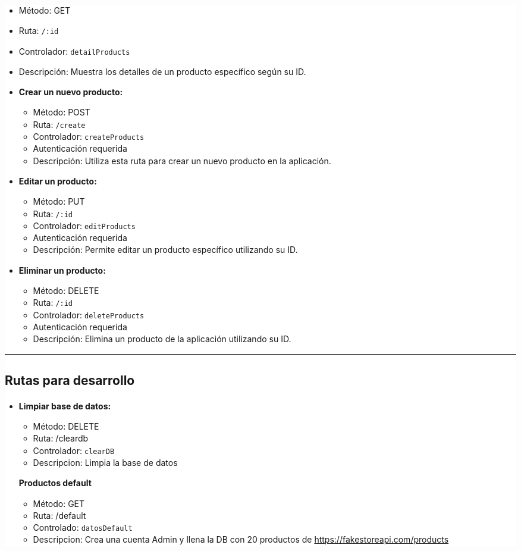   - Método: GET
  - Ruta: `/:id`
  - Controlador: `detailProducts`
  - Descripción: Muestra los detalles de un producto específico según su ID.

- **Crear un nuevo producto:**

  - Método: POST
  - Ruta: `/create`
  - Controlador: `createProducts`
  - Autenticación requerida
  - Descripción: Utiliza esta ruta para crear un nuevo producto en la aplicación.

- **Editar un producto:**

  - Método: PUT
  - Ruta: `/:id`
  - Controlador: `editProducts`
  - Autenticación requerida
  - Descripción: Permite editar un producto específico utilizando su ID.

- **Eliminar un producto:**

  - Método: DELETE
  - Ruta: `/:id`
  - Controlador: `deleteProducts`
  - Autenticación requerida
  - Descripción: Elimina un producto de la aplicación utilizando su ID.

---

## Rutas para desarrollo

- **Limpiar base de datos:**

  - Método: DELETE
  - Ruta: /cleardb
  - Controlador: `clearDB`
  - Descripcion: Limpia la base de datos

  **Productos default**

  - Método: GET
  - Ruta: /default
  - Controlado: `datosDefault`
  - Descripcion: Crea una cuenta Admin y llena la DB con 20 productos de https://fakestoreapi.com/products
